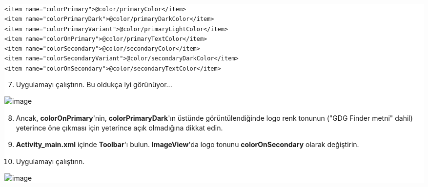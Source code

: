 ```
<item name="colorPrimary">@color/primaryColor</item>
<item name="colorPrimaryDark">@color/primaryDarkColor</item>
<item name="colorPrimaryVariant">@color/primaryLightColor</item>
<item name="colorOnPrimary">@color/primaryTextColor</item>
<item name="colorSecondary">@color/secondaryColor</item>
<item name="colorSecondaryVariant">@color/secondaryDarkColor</item>
<item name="colorOnSecondary">@color/secondaryTextColor</item>
```

7. Uygulamayı çalıştırın. Bu oldukça iyi görünüyor...

![image](https://user-images.githubusercontent.com/70329389/149614938-c092ff18-9301-4c30-98d1-5a378dba1d37.png)


8. Ancak, **colorOnPrimary**'nin, **colorPrimaryDark**'ın üstünde görüntülendiğinde logo renk tonunun ("GDG Finder metni" dahil) yeterince öne çıkması için yeterince açık olmadığına dikkat edin.

9. **Activity_main.xml** içinde **Toolbar**'ı bulun. **ImageView**'da logo tonunu **colorOnSecondary** olarak değiştirin.

10. Uygulamayı çalıştırın.

![image](https://user-images.githubusercontent.com/70329389/149615056-3170fa04-f2e5-40f4-800b-db1e19797433.png)


